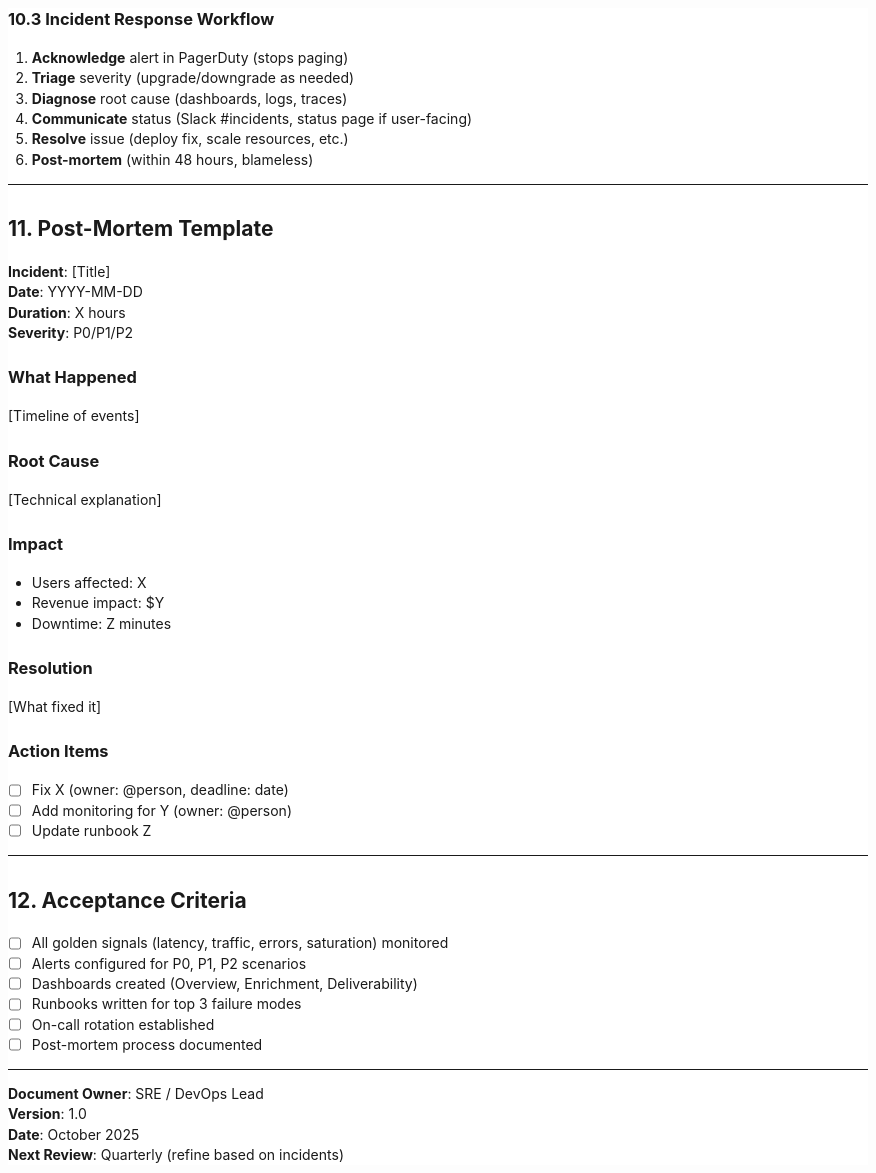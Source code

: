 ### 10.3 Incident Response Workflow
1. **Acknowledge** alert in PagerDuty (stops paging)
2. **Triage** severity (upgrade/downgrade as needed)
3. **Diagnose** root cause (dashboards, logs, traces)
4. **Communicate** status (Slack #incidents, status page if user-facing)
5. **Resolve** issue (deploy fix, scale resources, etc.)
6. **Post-mortem** (within 48 hours, blameless)

---

## 11. Post-Mortem Template

**Incident**: [Title]  
**Date**: YYYY-MM-DD  
**Duration**: X hours  
**Severity**: P0/P1/P2

### What Happened
[Timeline of events]

### Root Cause
[Technical explanation]

### Impact
- Users affected: X
- Revenue impact: $Y
- Downtime: Z minutes

### Resolution
[What fixed it]

### Action Items
- [ ] Fix X (owner: @person, deadline: date)
- [ ] Add monitoring for Y (owner: @person)
- [ ] Update runbook Z

---

## 12. Acceptance Criteria

- [ ] All golden signals (latency, traffic, errors, saturation) monitored
- [ ] Alerts configured for P0, P1, P2 scenarios
- [ ] Dashboards created (Overview, Enrichment, Deliverability)
- [ ] Runbooks written for top 3 failure modes
- [ ] On-call rotation established
- [ ] Post-mortem process documented

---

**Document Owner**: SRE / DevOps Lead  
**Version**: 1.0  
**Date**: October 2025  
**Next Review**: Quarterly (refine based on incidents)

